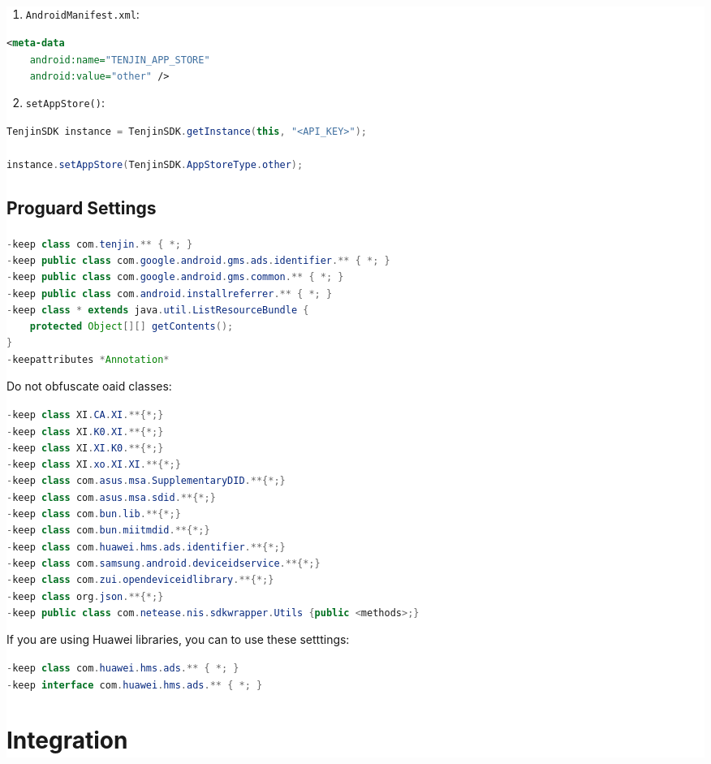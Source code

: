 1. `AndroidManifest.xml`:

```xml
<meta-data
    android:name="TENJIN_APP_STORE"
    android:value="other" />
```

2. `setAppStore()`:

```java
TenjinSDK instance = TenjinSDK.getInstance(this, "<API_KEY>");

instance.setAppStore(TenjinSDK.AppStoreType.other);
```

## <a id="proguard"></a>Proguard Settings

```java
-keep class com.tenjin.** { *; }
-keep public class com.google.android.gms.ads.identifier.** { *; }
-keep public class com.google.android.gms.common.** { *; }
-keep public class com.android.installreferrer.** { *; }
-keep class * extends java.util.ListResourceBundle {
    protected Object[][] getContents();
}
-keepattributes *Annotation*
```

Do not obfuscate oaid classes:

```java
-keep class XI.CA.XI.**{*;}
-keep class XI.K0.XI.**{*;}
-keep class XI.XI.K0.**{*;}
-keep class XI.xo.XI.XI.**{*;}
-keep class com.asus.msa.SupplementaryDID.**{*;}
-keep class com.asus.msa.sdid.**{*;}
-keep class com.bun.lib.**{*;}
-keep class com.bun.miitmdid.**{*;}
-keep class com.huawei.hms.ads.identifier.**{*;}
-keep class com.samsung.android.deviceidservice.**{*;}
-keep class com.zui.opendeviceidlibrary.**{*;}
-keep class org.json.**{*;}
-keep public class com.netease.nis.sdkwrapper.Utils {public <methods>;}
```

If you are using Huawei libraries, you can to use these setttings:

```java
-keep class com.huawei.hms.ads.** { *; }
-keep interface com.huawei.hms.ads.** { *; }
```

# <a id="integration"></a> Integration


[1]:	#setup
[2]:	#google-play
[3]:	#google-play-permissions
[4]:	#play-services-ads-identifier-google-play
[5]:	#google-play-app-store
[6]:	#android-other
[7]:	#android-other-permissons
[8]:	#play-services-ads-identifier-android-other
[9]:	#oaid
[10]:	#msa-oaid
[11]:	#huawei-oaid
[12]:	#huawei-install-referrer
[13]:	#android-other-app-store
[14]:	#proguard
[15]:	#integration
[16]:	#initialization
[17]:	#gdpr
[18]:	#purchase-events
[19]:	#custom-events
[20]:	#deferred-deeplink
[21]:	#server-to-server
[22]:	#subversion
[23]:   #attributioninfo
[24]:	#ilrd
[25]:	#applovin
[26]:	#ironsource
[27]:	#hyperbid
[28]:	#admob
[29]:	#topon
[30]:	#testing
[31]:	https://github.com/tenjin/tenjin-android-sdk-demo
[32]:	https://developers.google.com/android/reference/com/google/android/gms/ads/identifier/AdvertisingIdClient.html#getAdvertisingIdInfo(android.content.Context)
[33]:	https://developers.google.com/android/reference/com/google/android/gms/ads/identifier/AdvertisingIdClient.Info.html#isLimitAdTrackingEnabled()
[34]:	http://www.msa-alliance.cn/col.jsp?id=120
[35]:	https://developer.android.com/reference/android/telephony/TelephonyManager#getImei()
[36]:	https://developer.android.com/google/play/installreferrer/index.html
[37]:	https://developer.android.com/reference/android/os/Build.VERSION.html#SDK_INT
[38]:	https://developer.android.com/reference/android/os/Build.html#DEVICE
[39]:	https://developer.android.com/reference/android/os/Build.html#MANUFACTURER
[40]:	https://developer.android.com/reference/android/os/Build.html#MODEL
[41]:	https://developer.android.com/reference/android/os/Build.html#BRAND
[42]:	https://developer.android.com/reference/android/os/Build.html#PRODUCT
[43]:	https://developer.android.com/reference/android/telephony/TelephonyManager.html#getSimOperatorName()
[44]:	https://developer.android.com/reference/android/net/ConnectivityManager.html#getActiveNetworkInfo()
[45]:	https://developer.android.com/reference/android/util/DisplayMetrics.html#widthPixels
[46]:	https://developer.android.com/reference/android/util/DisplayMetrics.html#heightPixels
[47]:	https://developer.android.com/reference/android/os/Build.VERSION.html#RELEASE
[48]:	https://developer.android.com/reference/android/os/Build.html
[49]:	https://developer.android.com/reference/java/util/Locale.html#getDefault()
[50]:	https://developer.android.com/reference/java/util/Locale.html#getDefault()
[51]:	https://developer.android.com/reference/java/util/TimeZone.html
[image-1]:	https://tenjin-instructions.s3.amazonaws.com/android_jar.png "studio"
[image-2]:	https://s3.amazonaws.com/tenjin-instructions/sdk_live_purchase_events_2.png